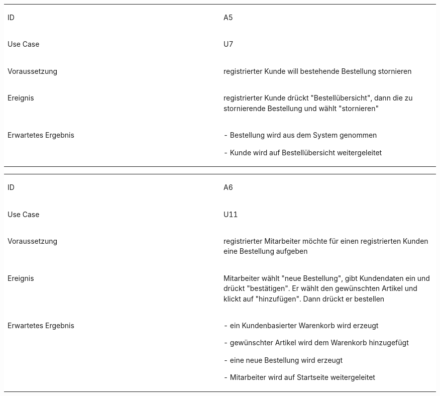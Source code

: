 
<table>
<colgroup>
<col style="width: 50%" />
<col style="width: 50%" />
</colgroup>
<tbody>
<tr class="odd">
<td><p>ID</p></td>
<td><p>A5​</p></td>
</tr>
<tr class="even">
<td><p>Use Case</p></td>
<td><p>U7​</p></td>
</tr>
<tr class="odd">
<td><p>Voraussetzung</p></td>
<td><p>registrierter Kunde will bestehende Bestellung stornieren</p></td>
</tr>
<tr class="even">
<td><p>Ereignis</p></td>
<td><p>registrierter Kunde drückt &quot;Bestellübersicht&quot;, dann die zu stornierende Bestellung und wählt &quot;stornieren&quot;</p></td>
</tr>
<tr class="odd">
<td><p>Erwartetes Ergebnis</p></td>
<td><p>- Bestellung wird aus dem System genommen</p>
<p>- Kunde wird auf Bestellübersicht weitergeleitet</p></td>
</tr>
</tbody>
</table>


<table>
<colgroup>
<col style="width: 50%" />
<col style="width: 50%" />
</colgroup>
<tbody>
<tr class="odd">
<td><p>ID</p></td>
<td><p>A6​</p></td>
</tr>
<tr class="even">
<td><p>Use Case</p></td>
<td><p>U11​</p></td>
</tr>
<tr class="odd">
<td><p>Voraussetzung</p></td>
  <td><p>registrierter Mitarbeiter möchte für einen registrierten Kunden eine Bestellung aufgeben</p></td>
  </tr>
  <tr class="odd">
    <td><p>Ereignis</p></td>
    <td><p>Mitarbeiter wählt &quot;neue Bestellung&quot;, gibt Kundendaten ein und drückt &quot;bestätigen&quot;.
        Er wählt den gewünschten Artikel und klickt auf &quot;hinzufügen&quot;.
        Dann drückt er bestellen</p></td>
  </tr>
  <tr class="odd">
    <td><p>Erwartetes Ergebnis</p></td>
    <td><p>- ein Kundenbasierter Warenkorb wird erzeugt</p>
        <p>- gewünschter Artikel wird dem Warenkorb hinzugefügt</p>
        <p>- eine neue Bestellung wird erzeugt</p>
        <p>- Mitarbeiter wird auf Startseite weitergeleitet</p></td>